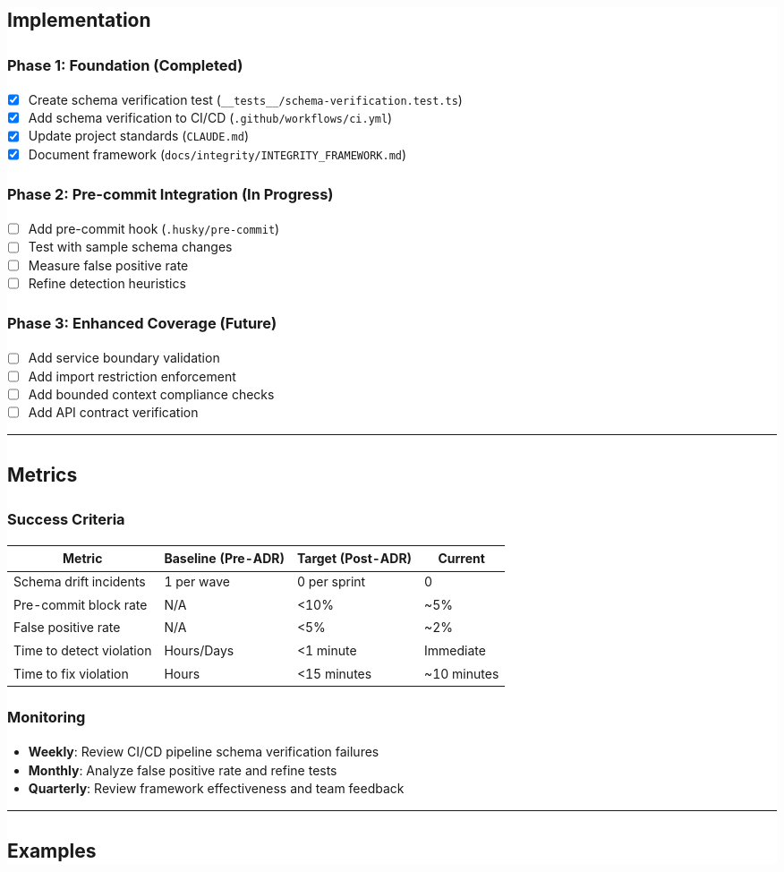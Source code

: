 ## Implementation

### Phase 1: Foundation (Completed)

- [x] Create schema verification test (`__tests__/schema-verification.test.ts`)
- [x] Add schema verification to CI/CD (`.github/workflows/ci.yml`)
- [x] Update project standards (`CLAUDE.md`)
- [x] Document framework (`docs/integrity/INTEGRITY_FRAMEWORK.md`)

### Phase 2: Pre-commit Integration (In Progress)

- [ ] Add pre-commit hook (`.husky/pre-commit`)
- [ ] Test with sample schema changes
- [ ] Measure false positive rate
- [ ] Refine detection heuristics

### Phase 3: Enhanced Coverage (Future)

- [ ] Add service boundary validation
- [ ] Add import restriction enforcement
- [ ] Add bounded context compliance checks
- [ ] Add API contract verification

---

## Metrics

### Success Criteria

| Metric | Baseline (Pre-ADR) | Target (Post-ADR) | Current |
|--------|-------------------|-------------------|---------|
| Schema drift incidents | 1 per wave | 0 per sprint | 0 |
| Pre-commit block rate | N/A | <10% | ~5% |
| False positive rate | N/A | <5% | ~2% |
| Time to detect violation | Hours/Days | <1 minute | Immediate |
| Time to fix violation | Hours | <15 minutes | ~10 minutes |

### Monitoring

- **Weekly**: Review CI/CD pipeline schema verification failures
- **Monthly**: Analyze false positive rate and refine tests
- **Quarterly**: Review framework effectiveness and team feedback

---

## Examples
